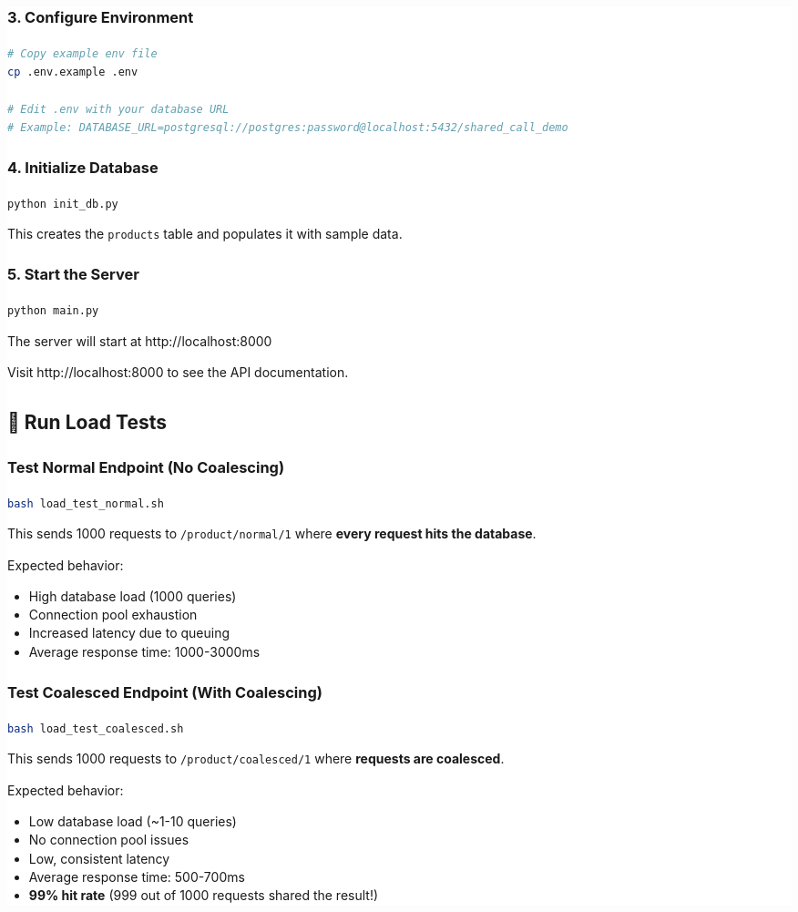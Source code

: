 ### 3. Configure Environment

```bash
# Copy example env file
cp .env.example .env

# Edit .env with your database URL
# Example: DATABASE_URL=postgresql://postgres:password@localhost:5432/shared_call_demo
```

### 4. Initialize Database

```bash
python init_db.py
```

This creates the `products` table and populates it with sample data.

### 5. Start the Server

```bash
python main.py
```

The server will start at http://localhost:8000

Visit http://localhost:8000 to see the API documentation.

## 🧪 Run Load Tests

### Test Normal Endpoint (No Coalescing)

```bash
bash load_test_normal.sh
```

This sends 1000 requests to `/product/normal/1` where **every request hits the database**.

Expected behavior:
- High database load (1000 queries)
- Connection pool exhaustion
- Increased latency due to queuing
- Average response time: 1000-3000ms

### Test Coalesced Endpoint (With Coalescing)

```bash
bash load_test_coalesced.sh
```

This sends 1000 requests to `/product/coalesced/1` where **requests are coalesced**.

Expected behavior:
- Low database load (~1-10 queries)
- No connection pool issues
- Low, consistent latency
- Average response time: 500-700ms
- **99% hit rate** (999 out of 1000 requests shared the result!)
